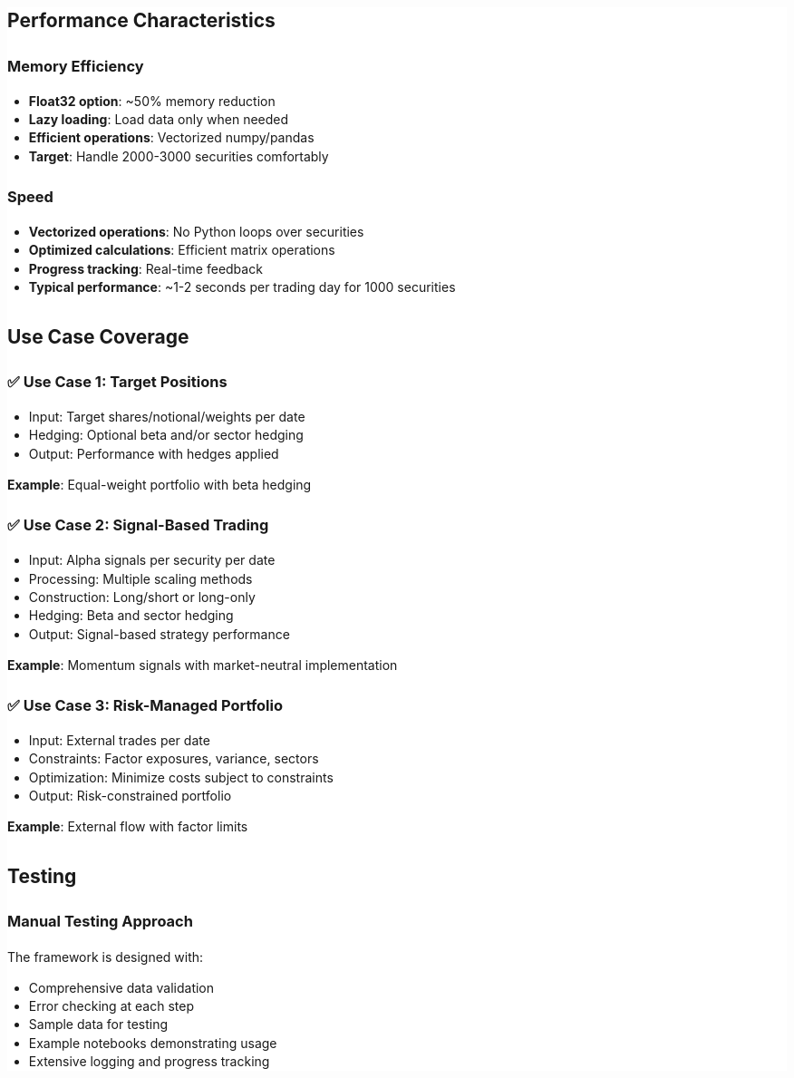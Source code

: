## Performance Characteristics

### Memory Efficiency

- **Float32 option**: ~50% memory reduction
- **Lazy loading**: Load data only when needed
- **Efficient operations**: Vectorized numpy/pandas
- **Target**: Handle 2000-3000 securities comfortably

### Speed

- **Vectorized operations**: No Python loops over securities
- **Optimized calculations**: Efficient matrix operations
- **Progress tracking**: Real-time feedback
- **Typical performance**: ~1-2 seconds per trading day for 1000 securities

## Use Case Coverage

### ✅ Use Case 1: Target Positions

- Input: Target shares/notional/weights per date
- Hedging: Optional beta and/or sector hedging
- Output: Performance with hedges applied

**Example**: Equal-weight portfolio with beta hedging

### ✅ Use Case 2: Signal-Based Trading

- Input: Alpha signals per security per date
- Processing: Multiple scaling methods
- Construction: Long/short or long-only
- Hedging: Beta and sector hedging
- Output: Signal-based strategy performance

**Example**: Momentum signals with market-neutral implementation

### ✅ Use Case 3: Risk-Managed Portfolio

- Input: External trades per date
- Constraints: Factor exposures, variance, sectors
- Optimization: Minimize costs subject to constraints
- Output: Risk-constrained portfolio

**Example**: External flow with factor limits

## Testing

### Manual Testing Approach

The framework is designed with:
- Comprehensive data validation
- Error checking at each step
- Sample data for testing
- Example notebooks demonstrating usage
- Extensive logging and progress tracking
